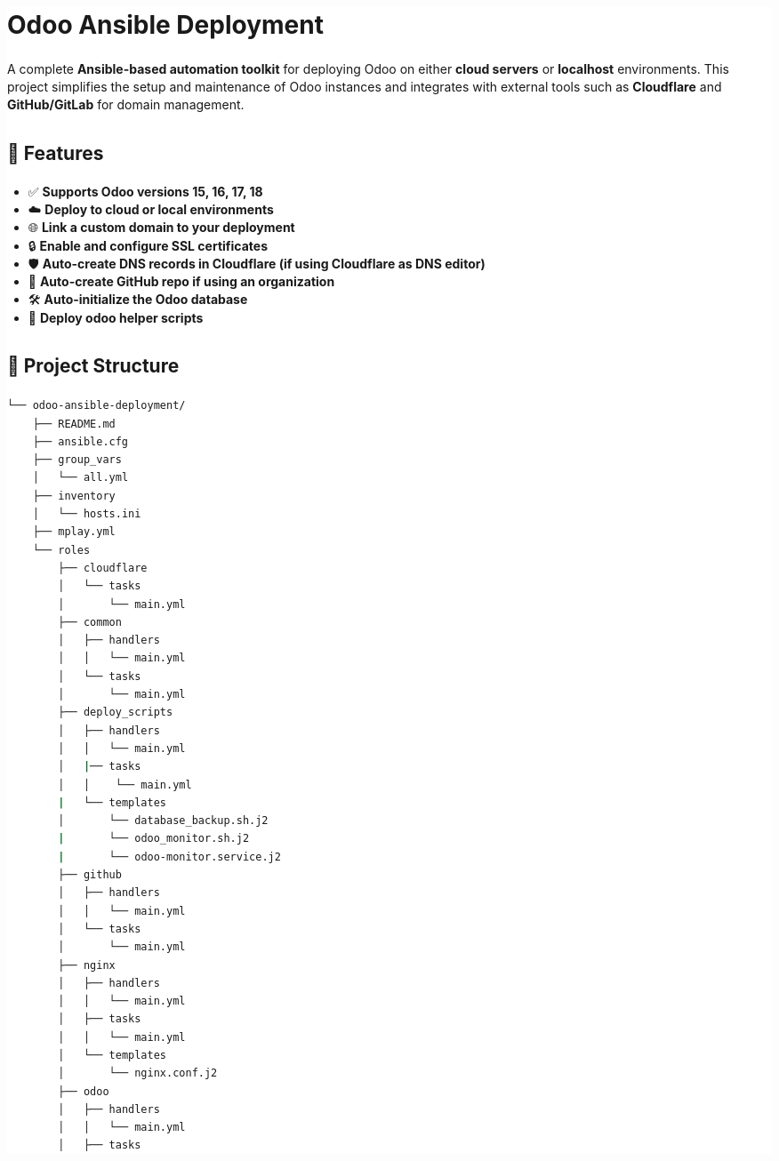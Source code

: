 # Odoo Ansible Deployment

A complete **Ansible-based automation toolkit** for deploying Odoo on either **cloud servers** or **localhost** environments. This project simplifies the setup and maintenance of Odoo instances and integrates with external tools such as **Cloudflare** and **GitHub/GitLab** for domain management.

## 🌟 Features

- ✅ **Supports Odoo versions 15, 16, 17, 18**
- ☁️ **Deploy to cloud or local environments**
- 🌐 **Link a custom domain to your deployment**
- 🔒 **Enable and configure SSL certificates**
- 🛡️ **Auto-create DNS records in Cloudflare (if using Cloudflare as DNS editor)**
- 🧩 **Auto-create GitHub repo if using an organization**
- 🛠️ **Auto-initialize the Odoo database**
- 🚀 **Deploy odoo helper scripts**

## 📁 Project Structure

```sh
└── odoo-ansible-deployment/
    ├── README.md
    ├── ansible.cfg
    ├── group_vars
    │   └── all.yml
    ├── inventory
    │   └── hosts.ini
    ├── mplay.yml
    └── roles
        ├── cloudflare
        │   └── tasks
        │       └── main.yml
        ├── common
        │   ├── handlers
        │   │   └── main.yml
        │   └── tasks
        │       └── main.yml
        ├── deploy_scripts
        │   ├── handlers
        │   │   └── main.yml
        │   |── tasks
        │   │    └── main.yml
        |   └── templates
        │       └── database_backup.sh.j2
        |       └── odoo_monitor.sh.j2
        |       └── odoo-monitor.service.j2
        ├── github
        │   ├── handlers
        │   │   └── main.yml
        │   └── tasks
        │       └── main.yml
        ├── nginx
        │   ├── handlers
        │   │   └── main.yml
        │   ├── tasks
        │   │   └── main.yml
        │   └── templates
        │       └── nginx.conf.j2
        ├── odoo
        │   ├── handlers
        │   │   └── main.yml
        │   ├── tasks
```
